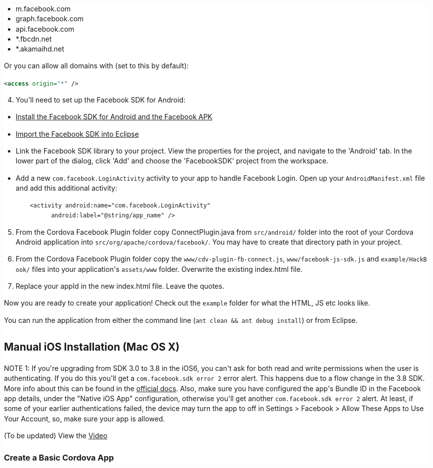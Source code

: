 * m.facebook.com
* graph.facebook.com
* api.facebook.com
* \*.fbcdn.net
* \*.akamaihd.net

Or you can allow all domains with (set to this by default):
```xml
<access origin="*" />
```

4. You'll need to set up the Facebook SDK for Android:
  * [Install the Facebook SDK for Android and the Facebook APK](https://developers.facebook.com/docs/android/getting-started/facebook-sdk-for-android/)
  * [Import the Facebook SDK into Eclipse](https://developers.facebook.com/docs/android/getting-started/facebook-sdk-for-android/)
  * Link the Facebook SDK library to your project.  View the properties for the project, and navigate to the 'Android' tab. In the lower part of the dialog, click 'Add' and choose the 'FacebookSDK' project from the workspace.
  * Add a new `com.facebook.LoginActivity` activity to your app to handle Facebook Login. Open up your `AndroidManifest.xml` file and add this additional activity:

            <activity android:name="com.facebook.LoginActivity"
                  android:label="@string/app_name" />

5. From the Cordova Facebook Plugin folder copy ConnectPlugin.java from `src/android/` folder into the root of your Cordova Android application into `src/org/apache/cordova/facebook/`. You may have to create that directory path in your project. 

6. From the Cordova Facebook Plugin folder copy the `www/cdv-plugin-fb-connect.js`, `www/facebook-js-sdk.js` and `example/HackBook/` files into your application's `assets/www` folder. Overwrite the existing index.html file.

7. Replace your appId in the new index.html file. Leave the quotes.

Now you are ready to create your application! Check out the `example` folder for what the HTML, JS etc looks like.

You can run the application from either the command line (`ant clean && ant debug install`) or from Eclipse.

## Manual iOS Installation (Mac OS X)

NOTE 1: If you're upgrading from SDK 3.0 to 3.8 in the iOS6, you can't ask for both read and write permissions when the user is authenticating. If you do this you'll get a `com.facebook.sdk error 2` error alert. This happens due to a flow change in the 3.8 SDK. More info about this can be found in the [official docs](https://developers.facebook.com/docs/tutorial/iossdk/upgrading-from-3.0-to-3.1/). Also, make sure you have configured the app's Bundle ID in the Facebook app details, under the "Native iOS App" configuration, otherwise you'll get another `com.facebook.sdk error 2` alert. At least, if some of your earlier authentications failed, the device may turn the app to off in Settings > Facebook > Allow These Apps to Use Your Account, so, make sure your app is allowed.

(To be updated) View the [Video](http://www.youtube.com/watch?v=nVxFGiIoPgk&list=UU-b4-PjK0gq4QDpIpsLiFdg&index=1&feature=plcp)

### Create a Basic Cordova App
